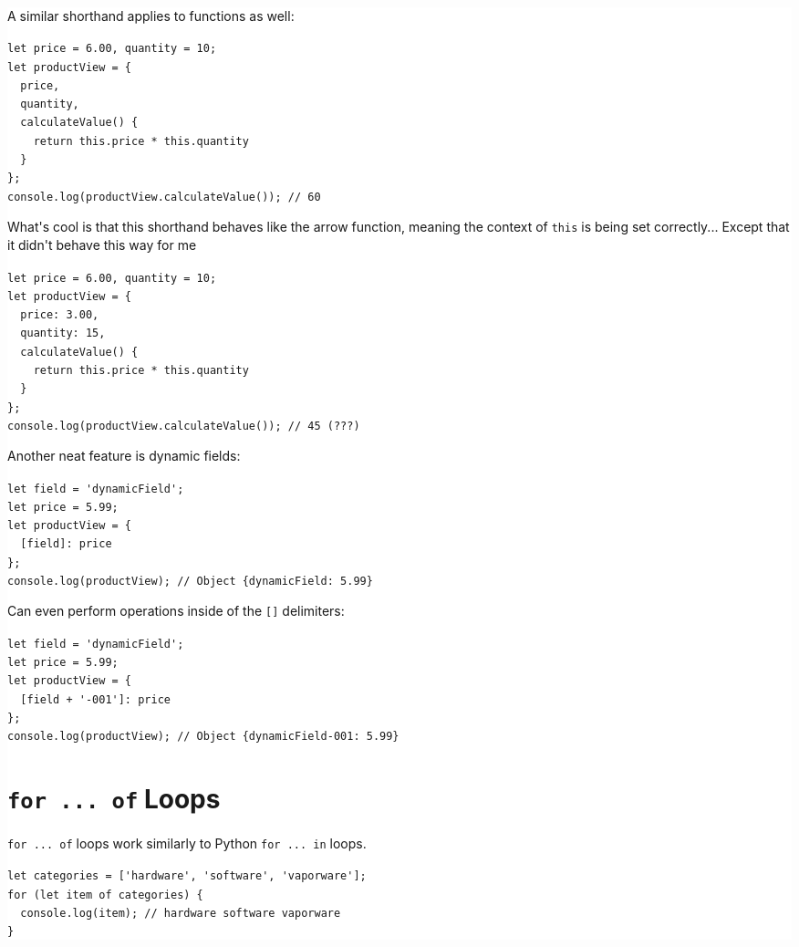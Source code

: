 A similar shorthand applies to functions as well:

```
let price = 6.00, quantity = 10;
let productView = {
  price,
  quantity,
  calculateValue() {
    return this.price * this.quantity
  }
};
console.log(productView.calculateValue()); // 60
```

What's cool is that this shorthand behaves like the arrow function, meaning the context of `this` is being set correctly... Except that it didn't behave this way for me

```
let price = 6.00, quantity = 10;
let productView = {
  price: 3.00,
  quantity: 15,
  calculateValue() {
    return this.price * this.quantity
  }
};
console.log(productView.calculateValue()); // 45 (???)
```

Another neat feature is dynamic fields:

```
let field = 'dynamicField';
let price = 5.99;
let productView = {
  [field]: price
};
console.log(productView); // Object {dynamicField: 5.99}
```

Can even perform operations inside of the `[]` delimiters:

```
let field = 'dynamicField';
let price = 5.99;
let productView = {
  [field + '-001']: price
};
console.log(productView); // Object {dynamicField-001: 5.99}
```

# `for ... of` Loops

`for ... of` loops work similarly to Python `for ... in` loops.

```
let categories = ['hardware', 'software', 'vaporware'];
for (let item of categories) {
  console.log(item); // hardware software vaporware
}
```

